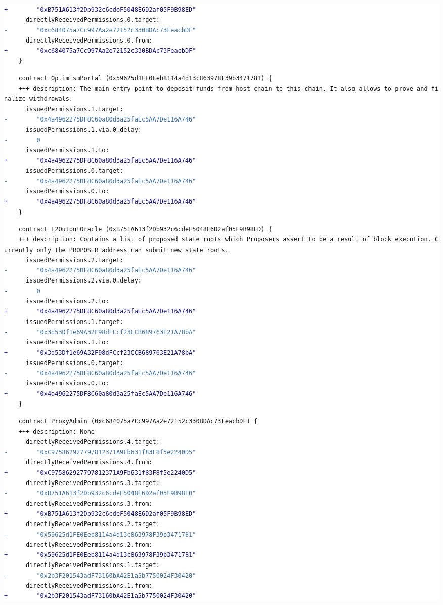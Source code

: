 ```diff
+        "0xB751A613f2Db932c6cdeF5048E6D2af05F9B98ED"
      directlyReceivedPermissions.0.target:
-        "0xc684075a7Cc997Aa2e72152c330BDAc73FeacbDF"
      directlyReceivedPermissions.0.from:
+        "0xc684075a7Cc997Aa2e72152c330BDAc73FeacbDF"
    }
```

```diff
    contract OptimismPortal (0x59625d1FE0Eeb8114a4d13c863978F39b3471781) {
    +++ description: The main entry point to deposit funds from host chain to this chain. It also allows to prove and finalize withdrawals.
      issuedPermissions.1.target:
-        "0x4a4962275DF8C60a80d3a25faEc5AA7De116A746"
      issuedPermissions.1.via.0.delay:
-        0
      issuedPermissions.1.to:
+        "0x4a4962275DF8C60a80d3a25faEc5AA7De116A746"
      issuedPermissions.0.target:
-        "0x4a4962275DF8C60a80d3a25faEc5AA7De116A746"
      issuedPermissions.0.to:
+        "0x4a4962275DF8C60a80d3a25faEc5AA7De116A746"
    }
```

```diff
    contract L2OutputOracle (0xB751A613f2Db932c6cdeF5048E6D2af05F9B98ED) {
    +++ description: Contains a list of proposed state roots which Proposers assert to be a result of block execution. Currently only the PROPOSER address can submit new state roots.
      issuedPermissions.2.target:
-        "0x4a4962275DF8C60a80d3a25faEc5AA7De116A746"
      issuedPermissions.2.via.0.delay:
-        0
      issuedPermissions.2.to:
+        "0x4a4962275DF8C60a80d3a25faEc5AA7De116A746"
      issuedPermissions.1.target:
-        "0x3d53Df1e69A32F98dFCcf23CCB689763E21A78bA"
      issuedPermissions.1.to:
+        "0x3d53Df1e69A32F98dFCcf23CCB689763E21A78bA"
      issuedPermissions.0.target:
-        "0x4a4962275DF8C60a80d3a25faEc5AA7De116A746"
      issuedPermissions.0.to:
+        "0x4a4962275DF8C60a80d3a25faEc5AA7De116A746"
    }
```

```diff
    contract ProxyAdmin (0xc684075a7Cc997Aa2e72152c330BDAc73FeacbDF) {
    +++ description: None
      directlyReceivedPermissions.4.target:
-        "0xC975862927797812371A9Fb631f83F8f5e2240D5"
      directlyReceivedPermissions.4.from:
+        "0xC975862927797812371A9Fb631f83F8f5e2240D5"
      directlyReceivedPermissions.3.target:
-        "0xB751A613f2Db932c6cdeF5048E6D2af05F9B98ED"
      directlyReceivedPermissions.3.from:
+        "0xB751A613f2Db932c6cdeF5048E6D2af05F9B98ED"
      directlyReceivedPermissions.2.target:
-        "0x59625d1FE0Eeb8114a4d13c863978F39b3471781"
      directlyReceivedPermissions.2.from:
+        "0x59625d1FE0Eeb8114a4d13c863978F39b3471781"
      directlyReceivedPermissions.1.target:
-        "0x2b3F201543adF73160bA42E1a5b7750024F30420"
      directlyReceivedPermissions.1.from:
+        "0x2b3F201543adF73160bA42E1a5b7750024F30420"
```